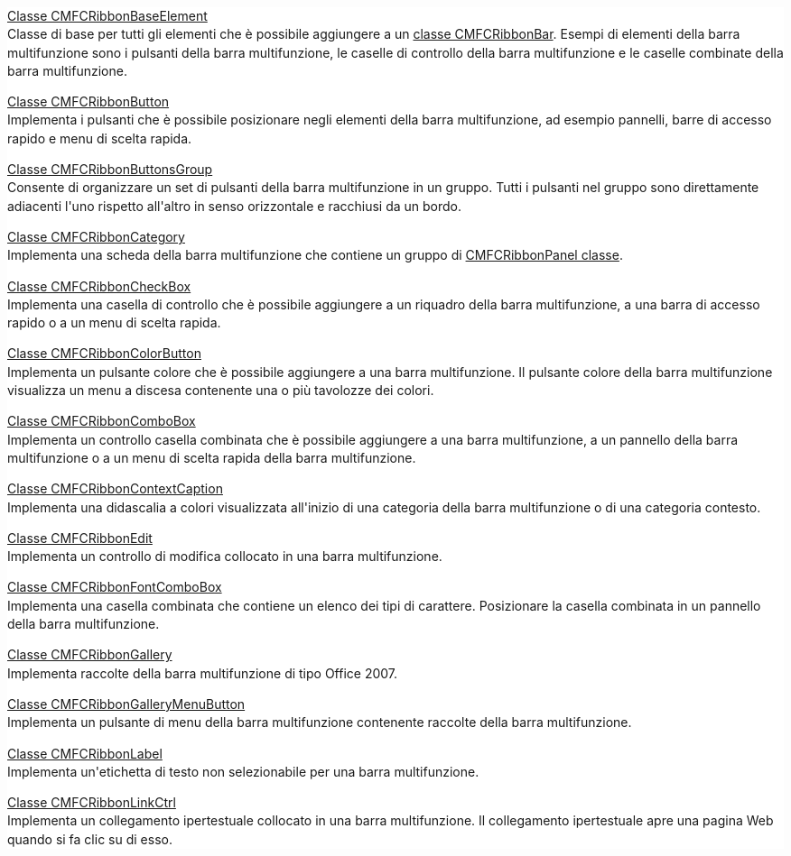  [Classe CMFCRibbonBaseElement](../../mfc/reference/cmfcribbonbaseelement-class.md)  
 Classe di base per tutti gli elementi che è possibile aggiungere a un [classe CMFCRibbonBar](../../mfc/reference/cmfcribbonbar-class.md). Esempi di elementi della barra multifunzione sono i pulsanti della barra multifunzione, le caselle di controllo della barra multifunzione e le caselle combinate della barra multifunzione.  
  
 [Classe CMFCRibbonButton](../../mfc/reference/cmfcribbonbutton-class.md)  
 Implementa i pulsanti che è possibile posizionare negli elementi della barra multifunzione, ad esempio pannelli, barre di accesso rapido e menu di scelta rapida.  
  
 [Classe CMFCRibbonButtonsGroup](../../mfc/reference/cmfcribbonbuttonsgroup-class.md)  
 Consente di organizzare un set di pulsanti della barra multifunzione in un gruppo. Tutti i pulsanti nel gruppo sono direttamente adiacenti l'uno rispetto all'altro in senso orizzontale e racchiusi da un bordo.  
  
 [Classe CMFCRibbonCategory](../../mfc/reference/cmfcribboncategory-class.md)  
 Implementa una scheda della barra multifunzione che contiene un gruppo di [CMFCRibbonPanel classe](../../mfc/reference/cmfcribbonpanel-class.md).  
  
 [Classe CMFCRibbonCheckBox](../../mfc/reference/cmfcribboncheckbox-class.md)  
 Implementa una casella di controllo che è possibile aggiungere a un riquadro della barra multifunzione, a una barra di accesso rapido o a un menu di scelta rapida.  
  
 [Classe CMFCRibbonColorButton](../../mfc/reference/cmfcribboncolorbutton-class.md)  
 Implementa un pulsante colore che è possibile aggiungere a una barra multifunzione. Il pulsante colore della barra multifunzione visualizza un menu a discesa contenente una o più tavolozze dei colori.  
  
 [Classe CMFCRibbonComboBox](../../mfc/reference/cmfcribboncombobox-class.md)  
 Implementa un controllo casella combinata che è possibile aggiungere a una barra multifunzione, a un pannello della barra multifunzione o a un menu di scelta rapida della barra multifunzione.  
  
 [Classe CMFCRibbonContextCaption](../../mfc/reference/cmfcribboncontextcaption-class.md)  
 Implementa una didascalia a colori visualizzata all'inizio di una categoria della barra multifunzione o di una categoria contesto.  
  
 [Classe CMFCRibbonEdit](../../mfc/reference/cmfcribbonedit-class.md)  
 Implementa un controllo di modifica collocato in una barra multifunzione.  
  
 [Classe CMFCRibbonFontComboBox](../../mfc/reference/cmfcribbonfontcombobox-class.md)  
 Implementa una casella combinata che contiene un elenco dei tipi di carattere. Posizionare la casella combinata in un pannello della barra multifunzione.  
  
 [Classe CMFCRibbonGallery](../../mfc/reference/cmfcribbongallery-class.md)  
 Implementa raccolte della barra multifunzione di tipo Office 2007.  
  
 [Classe CMFCRibbonGalleryMenuButton](../../mfc/reference/cmfcribbongallerymenubutton-class.md)  
 Implementa un pulsante di menu della barra multifunzione contenente raccolte della barra multifunzione.  
  
 [Classe CMFCRibbonLabel](../../mfc/reference/cmfcribbonlabel-class.md)  
 Implementa un'etichetta di testo non selezionabile per una barra multifunzione.  
  
 [Classe CMFCRibbonLinkCtrl](../../mfc/reference/cmfcribbonlinkctrl-class.md)  
 Implementa un collegamento ipertestuale collocato in una barra multifunzione. Il collegamento ipertestuale apre una pagina Web quando si fa clic su di esso.  
  